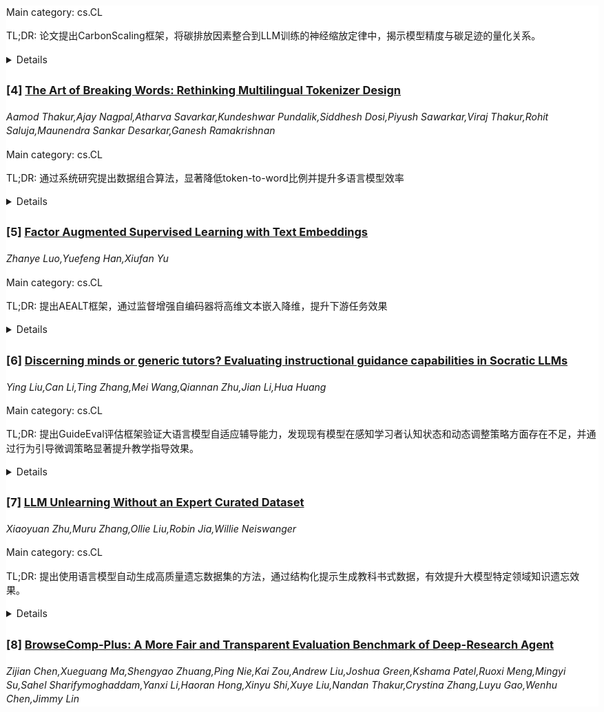 Main category: cs.CL

TL;DR: 论文提出CarbonScaling框架，将碳排放因素整合到LLM训练的神经缩放定律中，揭示模型精度与碳足迹的量化关系。


<details><summary>Details</summary></details>


### [4] [The Art of Breaking Words: Rethinking Multilingual Tokenizer Design](https://arxiv.org/abs/2508.06533)
*Aamod Thakur,Ajay Nagpal,Atharva Savarkar,Kundeshwar Pundalik,Siddhesh Dosi,Piyush Sawarkar,Viraj Thakur,Rohit Saluja,Maunendra Sankar Desarkar,Ganesh Ramakrishnan*

Main category: cs.CL

TL;DR: 通过系统研究提出数据组合算法，显著降低token-to-word比例并提升多语言模型效率


<details><summary>Details</summary></details>


### [5] [Factor Augmented Supervised Learning with Text Embeddings](https://arxiv.org/abs/2508.06548)
*Zhanye Luo,Yuefeng Han,Xiufan Yu*

Main category: cs.CL

TL;DR: 提出AEALT框架，通过监督增强自编码器将高维文本嵌入降维，提升下游任务效果


<details><summary>Details</summary></details>


### [6] [Discerning minds or generic tutors? Evaluating instructional guidance capabilities in Socratic LLMs](https://arxiv.org/abs/2508.06583)
*Ying Liu,Can Li,Ting Zhang,Mei Wang,Qiannan Zhu,Jian Li,Hua Huang*

Main category: cs.CL

TL;DR: 提出GuideEval评估框架验证大语言模型自适应辅导能力，发现现有模型在感知学习者认知状态和动态调整策略方面存在不足，并通过行为引导微调策略显著提升教学指导效果。


<details><summary>Details</summary></details>


### [7] [LLM Unlearning Without an Expert Curated Dataset](https://arxiv.org/abs/2508.06595)
*Xiaoyuan Zhu,Muru Zhang,Ollie Liu,Robin Jia,Willie Neiswanger*

Main category: cs.CL

TL;DR: 提出使用语言模型自动生成高质量遗忘数据集的方法，通过结构化提示生成教科书式数据，有效提升大模型特定领域知识遗忘效果。


<details><summary>Details</summary></details>


### [8] [BrowseComp-Plus: A More Fair and Transparent Evaluation Benchmark of Deep-Research Agent](https://arxiv.org/abs/2508.06600)
*Zijian Chen,Xueguang Ma,Shengyao Zhuang,Ping Nie,Kai Zou,Andrew Liu,Joshua Green,Kshama Patel,Ruoxi Meng,Mingyi Su,Sahel Sharifymoghaddam,Yanxi Li,Haoran Hong,Xinyu Shi,Xuye Liu,Nandan Thakur,Crystina Zhang,Luyu Gao,Wenhu Chen,Jimmy Lin*
